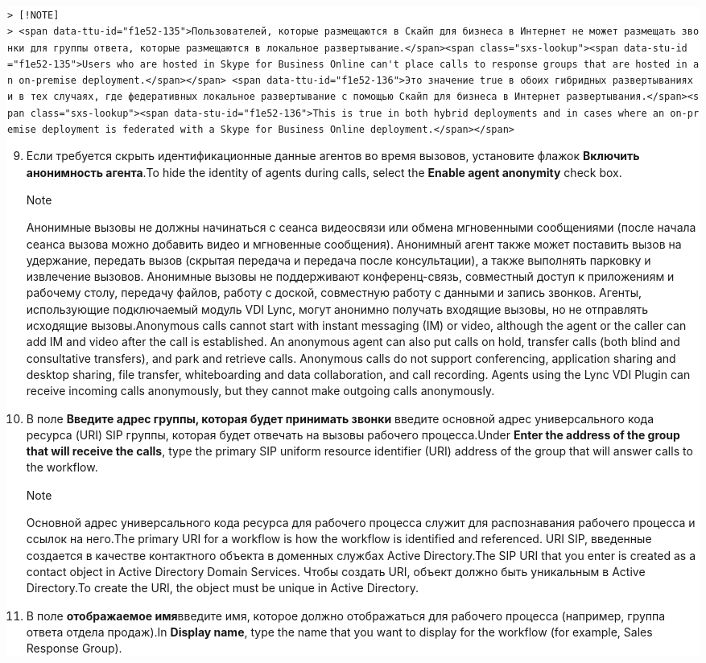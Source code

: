     > [!NOTE]
    > <span data-ttu-id="f1e52-135">Пользователей, которые размещаются в Скайп для бизнеса в Интернет не может размещать звонки для группы ответа, которые размещаются в локальное развертывание.</span><span class="sxs-lookup"><span data-stu-id="f1e52-135">Users who are hosted in Skype for Business Online can't place calls to response groups that are hosted in an on-premise deployment.</span></span> <span data-ttu-id="f1e52-136">Это значение true в обоих гибридных развертываниях и в тех случаях, где федеративных локальное развертывание с помощью Скайп для бизнеса в Интернет развертывания.</span><span class="sxs-lookup"><span data-stu-id="f1e52-136">This is true in both hybrid deployments and in cases where an on-premise deployment is federated with a Skype for Business Online deployment.</span></span> 
  
9. <span data-ttu-id="f1e52-137">Если требуется скрыть идентификационные данные агентов во время вызовов, установите флажок **Включить анонимность агента**.</span><span class="sxs-lookup"><span data-stu-id="f1e52-137">To hide the identity of agents during calls, select the **Enable agent anonymity** check box.</span></span>
    
    > [!NOTE]
    > <span data-ttu-id="f1e52-p110">Анонимные вызовы не должны начинаться с сеанса видеосвязи или обмена мгновенными сообщениями (после начала сеанса вызова можно добавить видео и мгновенные сообщения). Анонимный агент также может поставить вызов на удержание, передать вызов (скрытая передача и передача после консультации), а также выполнять парковку и извлечение вызовов. Анонимные вызовы не поддерживают конференц-связь, совместный доступ к приложениям и рабочему столу, передачу файлов, работу с доской, совместную работу с данными и запись звонков. Агенты, использующие подключаемый модуль VDI Lync, могут анонимно получать входящие вызовы, но не отправлять исходящие вызовы.</span><span class="sxs-lookup"><span data-stu-id="f1e52-p110">Anonymous calls cannot start with instant messaging (IM) or video, although the agent or the caller can add IM and video after the call is established. An anonymous agent can also put calls on hold, transfer calls (both blind and consultative transfers), and park and retrieve calls. Anonymous calls do not support conferencing, application sharing and desktop sharing, file transfer, whiteboarding and data collaboration, and call recording. Agents using the Lync VDI Plugin can receive incoming calls anonymously, but they cannot make outgoing calls anonymously.</span></span> 
  
10. <span data-ttu-id="f1e52-142">В поле **Введите адрес группы, которая будет принимать звонки** введите основной адрес универсального кода ресурса (URI) SIP группы, которая будет отвечать на вызовы рабочего процесса.</span><span class="sxs-lookup"><span data-stu-id="f1e52-142">Under **Enter the address of the group that will receive the calls**, type the primary SIP uniform resource identifier (URI) address of the group that will answer calls to the workflow.</span></span>
    
    > [!NOTE]
    > <span data-ttu-id="f1e52-143">Основной адрес универсального кода ресурса для рабочего процесса служит для распознавания рабочего процесса и ссылок на него.</span><span class="sxs-lookup"><span data-stu-id="f1e52-143">The primary URI for a workflow is how the workflow is identified and referenced.</span></span> <span data-ttu-id="f1e52-144">URI SIP, введенные создается в качестве контактного объекта в доменных службах Active Directory.</span><span class="sxs-lookup"><span data-stu-id="f1e52-144">The SIP URI that you enter is created as a contact object in Active Directory Domain Services.</span></span> <span data-ttu-id="f1e52-145">Чтобы создать URI, объект должно быть уникальным в Active Directory.</span><span class="sxs-lookup"><span data-stu-id="f1e52-145">To create the URI, the object must be unique in Active Directory.</span></span> 
  
11. <span data-ttu-id="f1e52-146">В поле **отображаемое имя**введите имя, которое должно отображаться для рабочего процесса (например, группа ответа отдела продаж).</span><span class="sxs-lookup"><span data-stu-id="f1e52-146">In **Display name**, type the name that you want to display for the workflow (for example, Sales Response Group).</span></span>
    